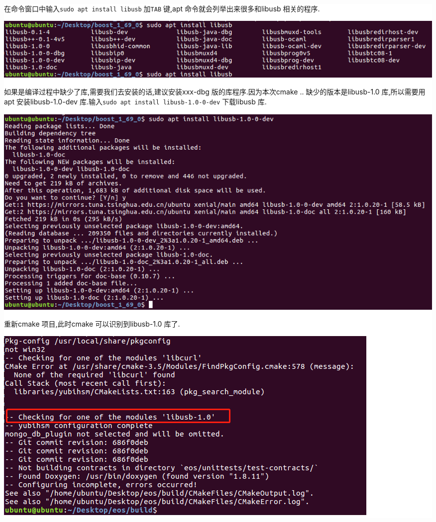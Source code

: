   在命令窗口中输入`sudo apt install libusb` 加`TAB` 键,apt 命令就会列举出来很多和libusb 相关的程序.

![](pic5/pic30.png)

  如果是编译过程中缺少了库,需要我们去安装的话,建议安装xxx-dbg 版的库程序.因为本次cmake .. 缺少的版本是libusb-1.0 库,所以需要用apt 安装libusb-1.0-dev 库.输入`sudo apt install libusb-1.0-0-dev` 下载libusb 库.

![](pic5/pic31.png)

  重新cmake 项目,此时cmake 可以识别到libusb-1.0 库了.

![](pic5/pic32.png)
